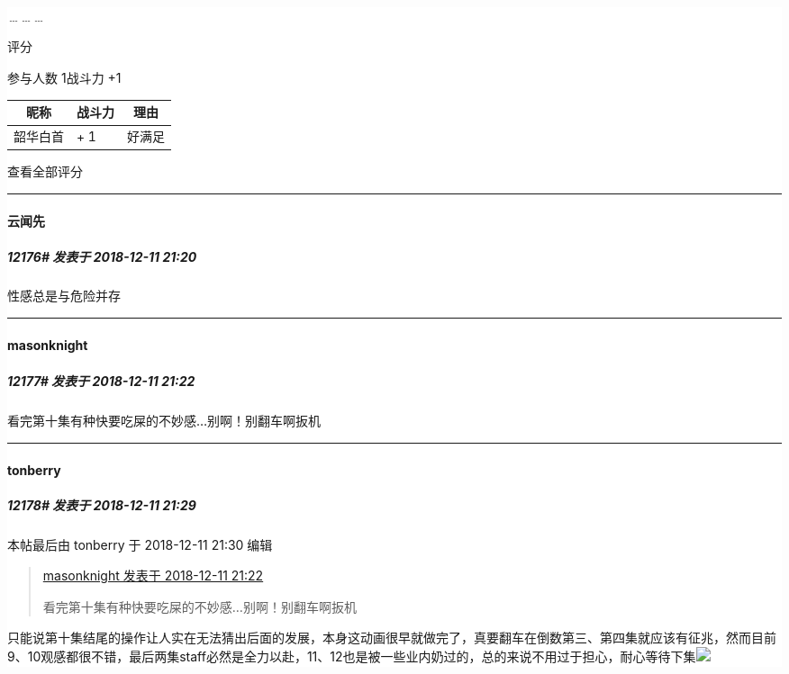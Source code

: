 

﹍﹍﹍

评分





 参与人数 1战斗力 +1

|昵称|战斗力|理由|
|----|---|---|
| 韶华白首| + 1|好满足|



查看全部评分






*****

####  云闻先  
##### 12176#       发表于 2018-12-11 21:20




性感总是与危险并存







*****

####  masonknight  
##### 12177#       发表于 2018-12-11 21:22




看完第十集有种快要吃屎的不妙感…别啊！别翻车啊扳机







*****

####  tonberry  
##### 12178#       发表于 2018-12-11 21:29



 本帖最后由 tonberry 于 2018-12-11 21:30 编辑 
<blockquote><a href="httphttps://bbs.saraba1st.com/2b/forum.php?mod=redirect&amp;goto=findpost&amp;pid=41911802&amp;ptid=1527697" target="_blank">masonknight 发表于 2018-12-11 21:22</a>

看完第十集有种快要吃屎的不妙感…别啊！别翻车啊扳机</blockquote>
只能说第十集结尾的操作让人实在无法猜出后面的发展，本身这动画很早就做完了，真要翻车在倒数第三、第四集就应该有征兆，然而目前9、10观感都很不错，最后两集staff必然是全力以赴，11、12也是被一些业内奶过的，总的来说不用过于担心，耐心等待下集<img src="https://static.saraba1st.com/image/smiley/face2017/037.png" referrerpolicy="no-referrer">
